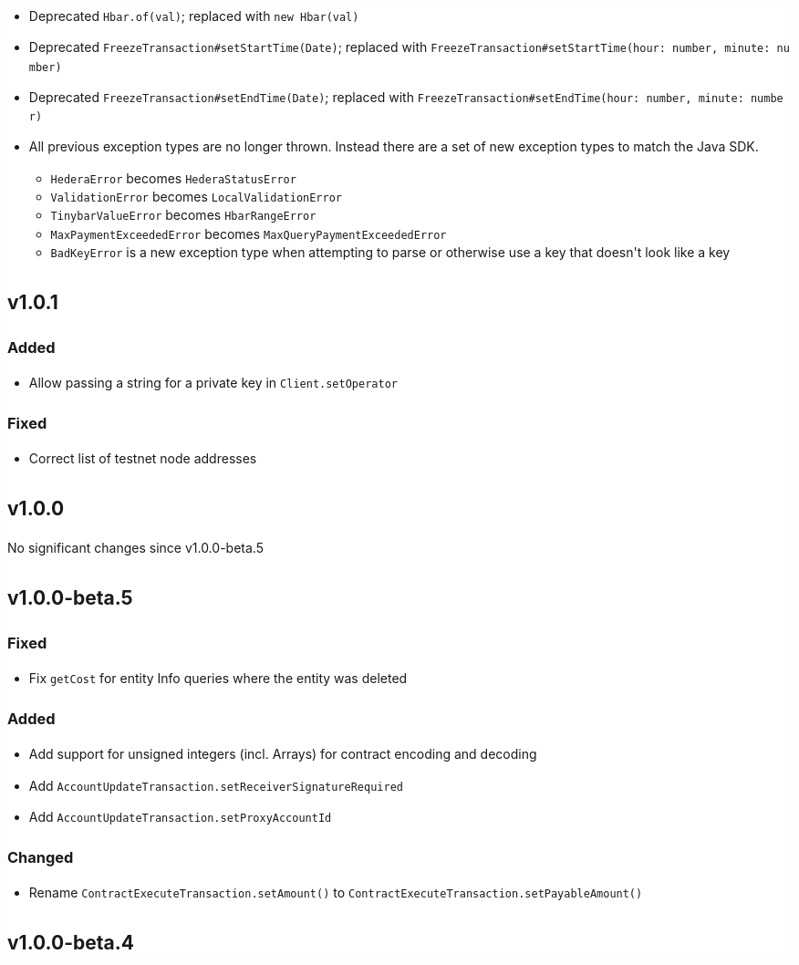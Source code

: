  * Deprecated `Hbar.of(val)`; replaced with `new Hbar(val)`

 * Deprecated `FreezeTransaction#setStartTime(Date)`; replaced with `FreezeTransaction#setStartTime(hour: number, minute: number)`

 * Deprecated `FreezeTransaction#setEndTime(Date)`; replaced with `FreezeTransaction#setEndTime(hour: number, minute: number)`

 * All previous exception types are no longer thrown. Instead there are a set of new exception types to match the Java SDK.

   * `HederaError` becomes `HederaStatusError`
   * `ValidationError` becomes `LocalValidationError`
   * `TinybarValueError` becomes `HbarRangeError`
   * `MaxPaymentExceededError` becomes `MaxQueryPaymentExceededError`
   * `BadKeyError` is a new exception type when attempting to parse or otherwise use a key that doesn't look like a key

## v1.0.1

### Added

 * Allow passing a string for a private key in `Client.setOperator`

### Fixed

 * Correct list of testnet node addresses

## v1.0.0

No significant changes since v1.0.0-beta.5

## v1.0.0-beta.5

### Fixed

 * Fix `getCost` for entity Info queries where the entity was deleted

### Added

 * Add support for unsigned integers (incl. Arrays) for contract encoding and decoding

 * Add `AccountUpdateTransaction.setReceiverSignatureRequired`

 * Add `AccountUpdateTransaction.setProxyAccountId`

### Changed

 * Rename `ContractExecuteTransaction.setAmount()` to `ContractExecuteTransaction.setPayableAmount()`

## v1.0.0-beta.4
